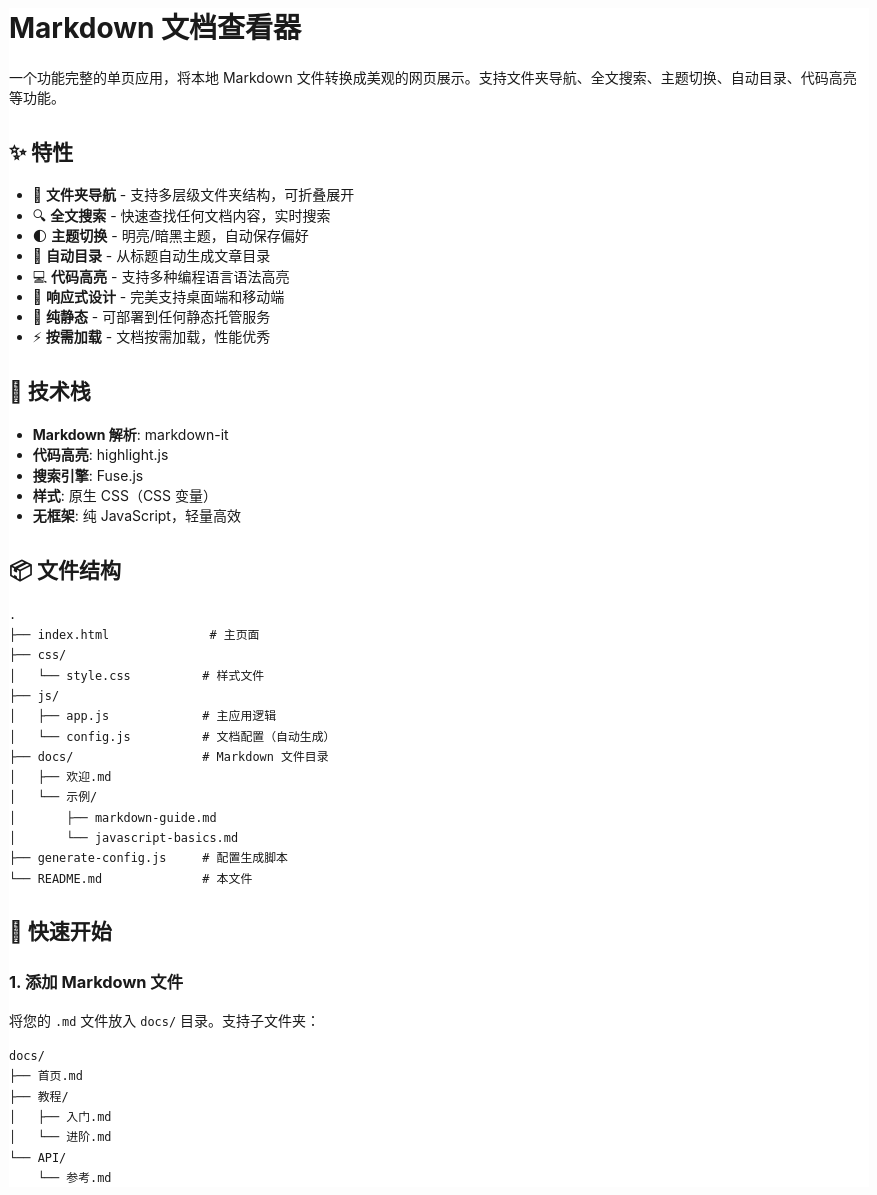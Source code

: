 # Markdown 文档查看器

一个功能完整的单页应用，将本地 Markdown 文件转换成美观的网页展示。支持文件夹导航、全文搜索、主题切换、自动目录、代码高亮等功能。

## ✨ 特性

- 📁 **文件夹导航** - 支持多层级文件夹结构，可折叠展开
- 🔍 **全文搜索** - 快速查找任何文档内容，实时搜索
- 🌓 **主题切换** - 明亮/暗黑主题，自动保存偏好
- 📑 **自动目录** - 从标题自动生成文章目录
- 💻 **代码高亮** - 支持多种编程语言语法高亮
- 📱 **响应式设计** - 完美支持桌面端和移动端
- 🚀 **纯静态** - 可部署到任何静态托管服务
- ⚡ **按需加载** - 文档按需加载，性能优秀

## 🎯 技术栈

- **Markdown 解析**: markdown-it
- **代码高亮**: highlight.js
- **搜索引擎**: Fuse.js
- **样式**: 原生 CSS（CSS 变量）
- **无框架**: 纯 JavaScript，轻量高效

## 📦 文件结构

```
.
├── index.html              # 主页面
├── css/
│   └── style.css          # 样式文件
├── js/
│   ├── app.js             # 主应用逻辑
│   └── config.js          # 文档配置（自动生成）
├── docs/                  # Markdown 文件目录
│   ├── 欢迎.md
│   └── 示例/
│       ├── markdown-guide.md
│       └── javascript-basics.md
├── generate-config.js     # 配置生成脚本
└── README.md              # 本文件
```

## 🚀 快速开始

### 1. 添加 Markdown 文件

将您的 `.md` 文件放入 `docs/` 目录。支持子文件夹：

```
docs/
├── 首页.md
├── 教程/
│   ├── 入门.md
│   └── 进阶.md
└── API/
    └── 参考.md
```
